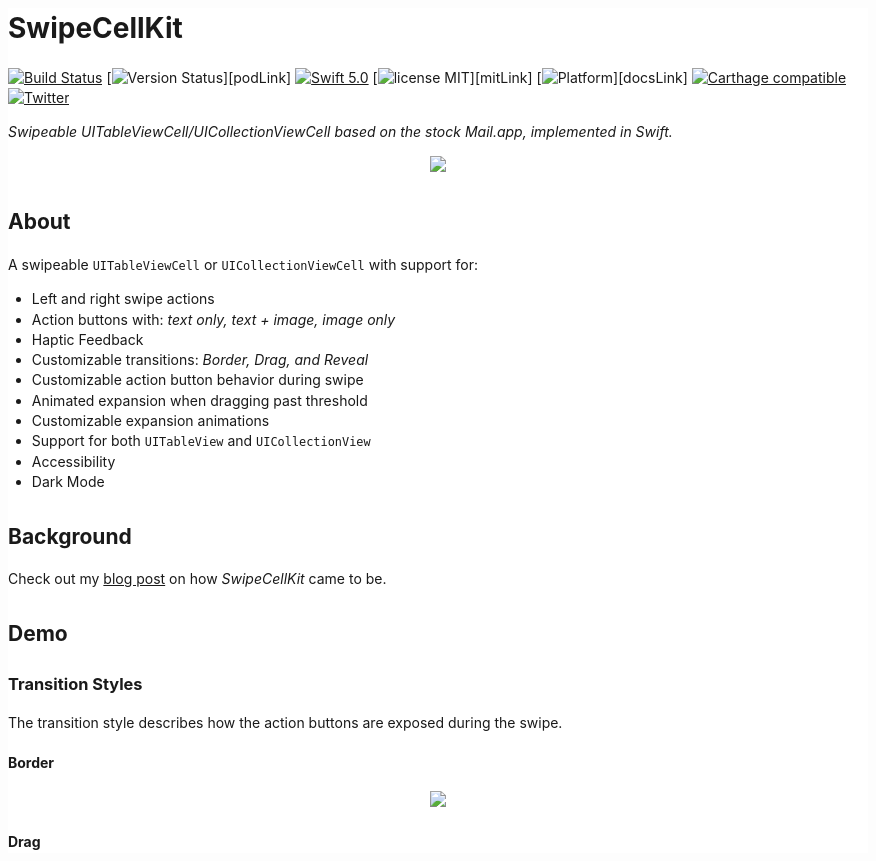 # SwipeCellKit

[![Build Status](https://travis-ci.org/jerkoch/SwipeCellKit.svg)](https://travis-ci.org/jerkoch/SwipeCellKit) 
[![Version Status](https://img.shields.io/cocoapods/v/SwipeCellKit.svg)][podLink] 
[![Swift 5.0](https://img.shields.io/badge/Swift-5.0-orange.svg?style=flat)](https://developer.apple.com/swift/)
[![license MIT](https://img.shields.io/cocoapods/l/SwipeCellKit.svg)][mitLink] 
[![Platform](https://img.shields.io/cocoapods/p/SwipeCellKit.svg)][docsLink] 
[![Carthage compatible](https://img.shields.io/badge/Carthage-compatible-4BC51D.svg?style=flat)](https://github.com/Carthage/Carthage)
[![Twitter](https://img.shields.io/badge/twitter-@mkurabi-blue.svg?style=flat)](https://twitter.com/mkurabi)

*Swipeable UITableViewCell/UICollectionViewCell based on the stock Mail.app, implemented in Swift.*

<p align="center"><img src="https://raw.githubusercontent.com/jerkoch/SwipeCellKit/develop/Screenshots/Hero.gif" /></p>

## About

A swipeable `UITableViewCell` or `UICollectionViewCell` with support for:

* Left and right swipe actions
* Action buttons with: *text only, text + image, image only*
* Haptic Feedback
* Customizable transitions: *Border, Drag, and Reveal*
* Customizable action button behavior during swipe
* Animated expansion when dragging past threshold
* Customizable expansion animations
* Support for both `UITableView` and `UICollectionView`
* Accessibility
* Dark Mode

## Background

Check out my [blog post](https://jerkoch.com/2017/02/07/swiper-no-swiping.html) on how *SwipeCellKit* came to be.

## Demo

### Transition Styles

The transition style describes how the action buttons are exposed during the swipe.

#### Border 

<p align="center"><img src="https://raw.githubusercontent.com/jerkoch/SwipeCellKit/develop/Screenshots/Transition-Border.gif" /></p>

#### Drag 
